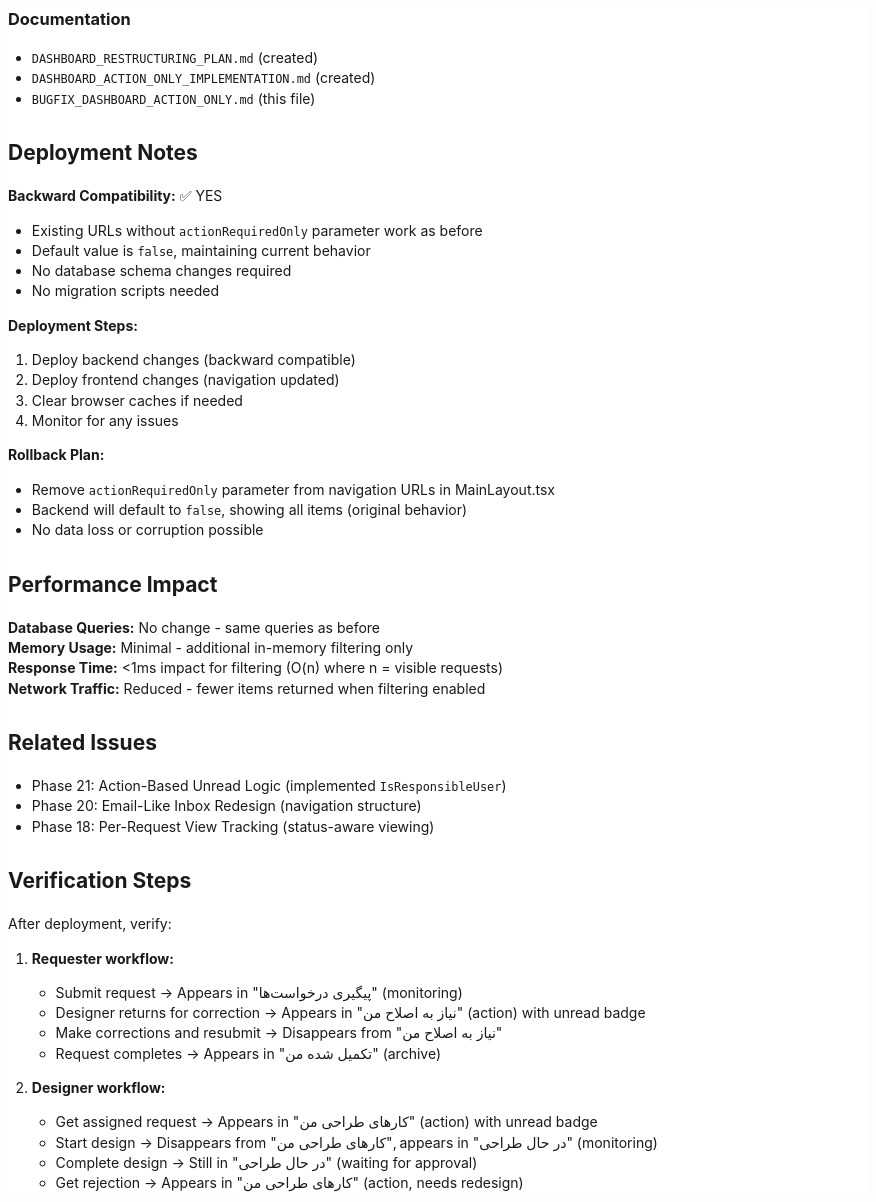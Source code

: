 ### Documentation
- `DASHBOARD_RESTRUCTURING_PLAN.md` (created)
- `DASHBOARD_ACTION_ONLY_IMPLEMENTATION.md` (created)
- `BUGFIX_DASHBOARD_ACTION_ONLY.md` (this file)

## Deployment Notes

**Backward Compatibility:** ✅ YES
- Existing URLs without `actionRequiredOnly` parameter work as before
- Default value is `false`, maintaining current behavior
- No database schema changes required
- No migration scripts needed

**Deployment Steps:**
1. Deploy backend changes (backward compatible)
2. Deploy frontend changes (navigation updated)
3. Clear browser caches if needed
4. Monitor for any issues

**Rollback Plan:**
- Remove `actionRequiredOnly` parameter from navigation URLs in MainLayout.tsx
- Backend will default to `false`, showing all items (original behavior)
- No data loss or corruption possible

## Performance Impact

**Database Queries:** No change - same queries as before  
**Memory Usage:** Minimal - additional in-memory filtering only  
**Response Time:** <1ms impact for filtering (O(n) where n = visible requests)  
**Network Traffic:** Reduced - fewer items returned when filtering enabled

## Related Issues

- Phase 21: Action-Based Unread Logic (implemented `IsResponsibleUser`)
- Phase 20: Email-Like Inbox Redesign (navigation structure)
- Phase 18: Per-Request View Tracking (status-aware viewing)

## Verification Steps

After deployment, verify:

1. **Requester workflow:**
   - Submit request → Appears in "پیگیری درخواست‌ها" (monitoring)
   - Designer returns for correction → Appears in "نیاز به اصلاح من" (action) with unread badge
   - Make corrections and resubmit → Disappears from "نیاز به اصلاح من"
   - Request completes → Appears in "تکمیل شده من" (archive)

2. **Designer workflow:**
   - Get assigned request → Appears in "کارهای طراحی من" (action) with unread badge
   - Start design → Disappears from "کارهای طراحی من", appears in "در حال طراحی" (monitoring)
   - Complete design → Still in "در حال طراحی" (waiting for approval)
   - Get rejection → Appears in "کارهای طراحی من" (action, needs redesign)
